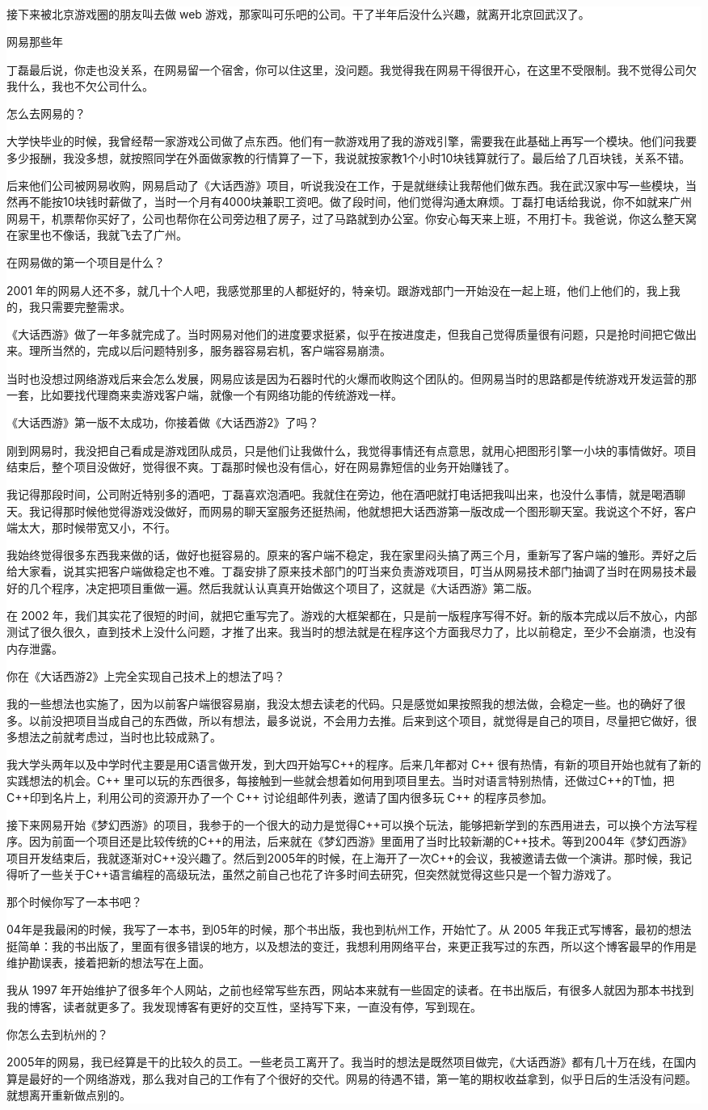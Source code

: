 接下来被北京游戏圈的朋友叫去做 web 游戏，那家叫可乐吧的公司。干了半年后没什么兴趣，就离开北京回武汉了。

网易那些年

丁磊最后说，你走也没关系，在网易留一个宿舍，你可以住这里，没问题。我觉得我在网易干得很开心，在这里不受限制。我不觉得公司欠我什么，我也不欠公司什么。

怎么去网易的？ 

大学快毕业的时候，我曾经帮一家游戏公司做了点东西。他们有一款游戏用了我的游戏引擎，需要我在此基础上再写一个模块。他们问我要多少报酬，我没多想，就按照同学在外面做家教的行情算了一下，我说就按家教1个小时10块钱算就行了。最后给了几百块钱，关系不错。

后来他们公司被网易收购，网易启动了《大话西游》项目，听说我没在工作，于是就继续让我帮他们做东西。我在武汉家中写一些模块，当然再不能按10块钱时薪做了，当时一个月有4000块兼职工资吧。做了段时间，他们觉得沟通太麻烦。丁磊打电话给我说，你不如就来广州网易干，机票帮你买好了，公司也帮你在公司旁边租了房子，过了马路就到办公室。你安心每天来上班，不用打卡。我爸说，你这么整天窝在家里也不像话，我就飞去了广州。

在网易做的第一个项目是什么？ 

2001 年的网易人还不多，就几十个人吧，我感觉那里的人都挺好的，特亲切。跟游戏部门一开始没在一起上班，他们上他们的，我上我的，我只需要完整需求。

《大话西游》做了一年多就完成了。当时网易对他们的进度要求挺紧，似乎在按进度走，但我自己觉得质量很有问题，只是抢时间把它做出来。理所当然的，完成以后问题特别多，服务器容易宕机，客户端容易崩溃。

当时也没想过网络游戏后来会怎么发展，网易应该是因为石器时代的火爆而收购这个团队的。但网易当时的思路都是传统游戏开发运营的那一套，比如要找代理商来卖游戏客户端，就像一个有网络功能的传统游戏一样。

《大话西游》第一版不太成功，你接着做《大话西游2》了吗？ 

刚到网易时，我没把自己看成是游戏团队成员，只是他们让我做什么，我觉得事情还有点意思，就用心把图形引擎一小块的事情做好。项目结束后，整个项目没做好，觉得很不爽。丁磊那时候也没有信心，好在网易靠短信的业务开始赚钱了。

我记得那段时间，公司附近特别多的酒吧，丁磊喜欢泡酒吧。我就住在旁边，他在酒吧就打电话把我叫出来，也没什么事情，就是喝酒聊天。我记得那时候他觉得游戏没做好，而网易的聊天室服务还挺热闹，他就想把大话西游第一版改成一个图形聊天室。我说这个不好，客户端太大，那时候带宽又小，不行。

我始终觉得很多东西我来做的话，做好也挺容易的。原来的客户端不稳定，我在家里闷头搞了两三个月，重新写了客户端的雏形。弄好之后给大家看，说其实把客户端做稳定也不难。丁磊安排了原来技术部门的叮当来负责游戏项目，叮当从网易技术部门抽调了当时在网易技术最好的几个程序，决定把项目重做一遍。然后我就认认真真开始做这个项目了，这就是《大话西游》第二版。

在 2002 年，我们其实花了很短的时间，就把它重写完了。游戏的大框架都在，只是前一版程序写得不好。新的版本完成以后不放心，内部测试了很久很久，直到技术上没什么问题，才推了出来。我当时的想法就是在程序这个方面我尽力了，比以前稳定，至少不会崩溃，也没有内存泄露。

你在《大话西游2》上完全实现自己技术上的想法了吗？ 

我的一些想法也实施了，因为以前客户端很容易崩，我没太想去读老的代码。只是感觉如果按照我的想法做，会稳定一些。也的确好了很多。以前没把项目当成自己的东西做，所以有想法，最多说说，不会用力去推。后来到这个项目，就觉得是自己的项目，尽量把它做好，很多想法之前就考虑过，当时也比较成熟了。

我大学头两年以及中学时代主要是用C语言做开发，到大四开始写C++的程序。后来几年都对 C++ 很有热情，有新的项目开始也就有了新的实践想法的机会。C++ 里可以玩的东西很多，每接触到一些就会想着如何用到项目里去。当时对语言特别热情，还做过C++的T恤，把C++印到名片上，利用公司的资源开办了一个 C++ 讨论组邮件列表，邀请了国内很多玩 C++ 的程序员参加。

接下来网易开始《梦幻西游》的项目，我参于的一个很大的动力是觉得C++可以换个玩法，能够把新学到的东西用进去，可以换个方法写程序。因为前面一个项目还是比较传统的C++的用法，后来就在《梦幻西游》里面用了当时比较新潮的C++技术。等到2004年《梦幻西游》项目开发结束后，我就逐渐对C++没兴趣了。然后到2005年的时候，在上海开了一次C++的会议，我被邀请去做一个演讲。那时候，我记得听了一些关于C++语言编程的高级玩法，虽然之前自己也花了许多时间去研究，但突然就觉得这些只是一个智力游戏了。

那个时候你写了一本书吧？ 

04年是我最闲的时候，我写了一本书，到05年的时候，那个书出版，我也到杭州工作，开始忙了。从 2005 年我正式写博客，最初的想法挺简单：我的书出版了，里面有很多错误的地方，以及想法的变迁，我想利用网络平台，来更正我写过的东西，所以这个博客最早的作用是维护勘误表，接着把新的想法写在上面。

我从 1997 年开始维护了很多年个人网站，之前也经常写些东西，网站本来就有一些固定的读者。在书出版后，有很多人就因为那本书找到我的博客，读者就更多了。我发现博客有更好的交互性，坚持写下来，一直没有停，写到现在。

你怎么去到杭州的？ 

2005年的网易，我已经算是干的比较久的员工。一些老员工离开了。我当时的想法是既然项目做完，《大话西游》都有几十万在线，在国内算是最好的一个网络游戏，那么我对自己的工作有了个很好的交代。网易的待遇不错，第一笔的期权收益拿到，似乎日后的生活没有问题。就想离开重新做点别的。
